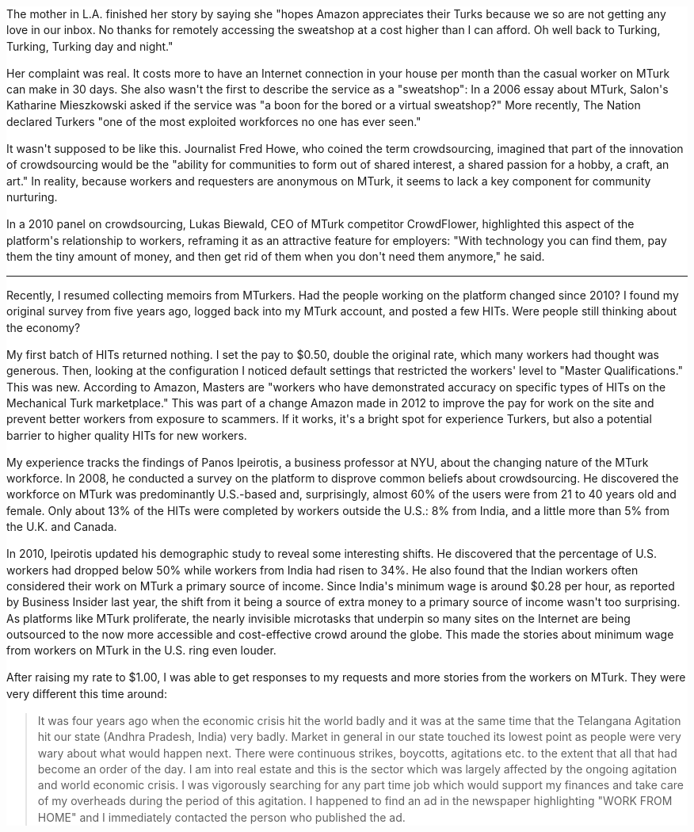 The mother in L.A. finished her story by saying she "hopes Amazon appreciates their Turks because we so are not getting any love in our inbox. No thanks for remotely accessing the sweatshop at a cost higher than I can afford. Oh well back to Turking, Turking, Turking day and night."

Her complaint was real. It costs more to have an Internet connection in your house per month than the casual worker on MTurk can make in 30 days. She also wasn't the first to describe the service as a "sweatshop": In a 2006 essay about MTurk, Salon's Katharine Mieszkowski asked if the service was "a boon for the bored or a virtual sweatshop?" More recently, The Nation declared Turkers "one of the most exploited workforces no one has ever seen."

It wasn't supposed to be like this. Journalist Fred Howe, who coined the term crowdsourcing, imagined that part of the innovation of crowdsourcing would be the "ability for communities to form out of shared interest, a shared passion for a hobby, a craft, an art." In reality, because workers and requesters are anonymous on MTurk, it seems to lack a key component for community nurturing.

In a 2010 panel on crowdsourcing, Lukas Biewald, CEO of MTurk competitor CrowdFlower, highlighted this aspect of the platform's relationship to workers, reframing it as an attractive feature for employers: "With technology you can find them, pay them the tiny amount of money, and then get rid of them when you don't need them anymore," he said.

***

Recently, I resumed collecting memoirs from MTurkers. Had the people working on the platform changed since 2010? I found my original survey from five years ago, logged back into my MTurk account, and posted a few HITs. Were people still thinking about the economy?

My first batch of HITs returned nothing. I set the pay to $0.50, double the original rate, which many workers had thought was generous. Then, looking at the configuration I noticed default settings that restricted the workers' level to "Master Qualifications." This was new. According to Amazon, Masters are "workers who have demonstrated accuracy on specific types of HITs on the Mechanical Turk marketplace." This was part of a change Amazon made in 2012 to improve the pay for work on the site and prevent better workers from exposure to scammers. If it works, it's a bright spot for experience Turkers, but also a potential barrier to higher quality HITs for new workers.

My experience tracks the findings of Panos Ipeirotis, a business professor at NYU, about the changing nature of the MTurk workforce. In 2008, he conducted a survey on the platform to disprove common beliefs about crowdsourcing. He discovered the workforce on MTurk was predominantly U.S.-based and, surprisingly, almost 60% of the users were from 21 to 40 years old and female. Only about 13% of the HITs were completed by workers outside the U.S.: 8% from India, and a little more than 5% from the U.K. and Canada.

In 2010, Ipeirotis updated his demographic study to reveal some interesting shifts. He discovered that the percentage of U.S. workers had dropped below 50% while workers from India had risen to 34%. He also found that the Indian workers often considered their work on MTurk a primary source of income. Since India's minimum wage is around $0.28 per hour, as reported by Business Insider last year, the shift from it being a source of extra money to a primary source of income wasn't too surprising. As platforms like MTurk proliferate, the nearly invisible microtasks that underpin so many sites on the Internet are being outsourced to the now more accessible and cost-­effective crowd around the globe. This made the stories about minimum wage from workers on MTurk in the U.S. ring even louder.

After raising my rate to $1.00, I was able to get responses to my requests and more stories from the workers on MTurk. They were very different this time around:

> It was four years ago when the economic crisis hit the world badly and it was at the same time that the Telangana Agitation hit our state (Andhra Pradesh, India) very badly. Market in general in our state touched its lowest point as people were very wary about what would happen next. There were continuous strikes, boycotts, agitations etc. to the extent that all that had become an order of the day. I am into real estate and this is the sector which was largely affected by the ongoing agitation and world economic crisis. I was vigorously searching for any part time job which would support my finances and take care of my overheads during the period of this agitation. I happened to find an ad in the newspaper highlighting "WORK FROM HOME" and I immediately contacted the person who published the ad.
